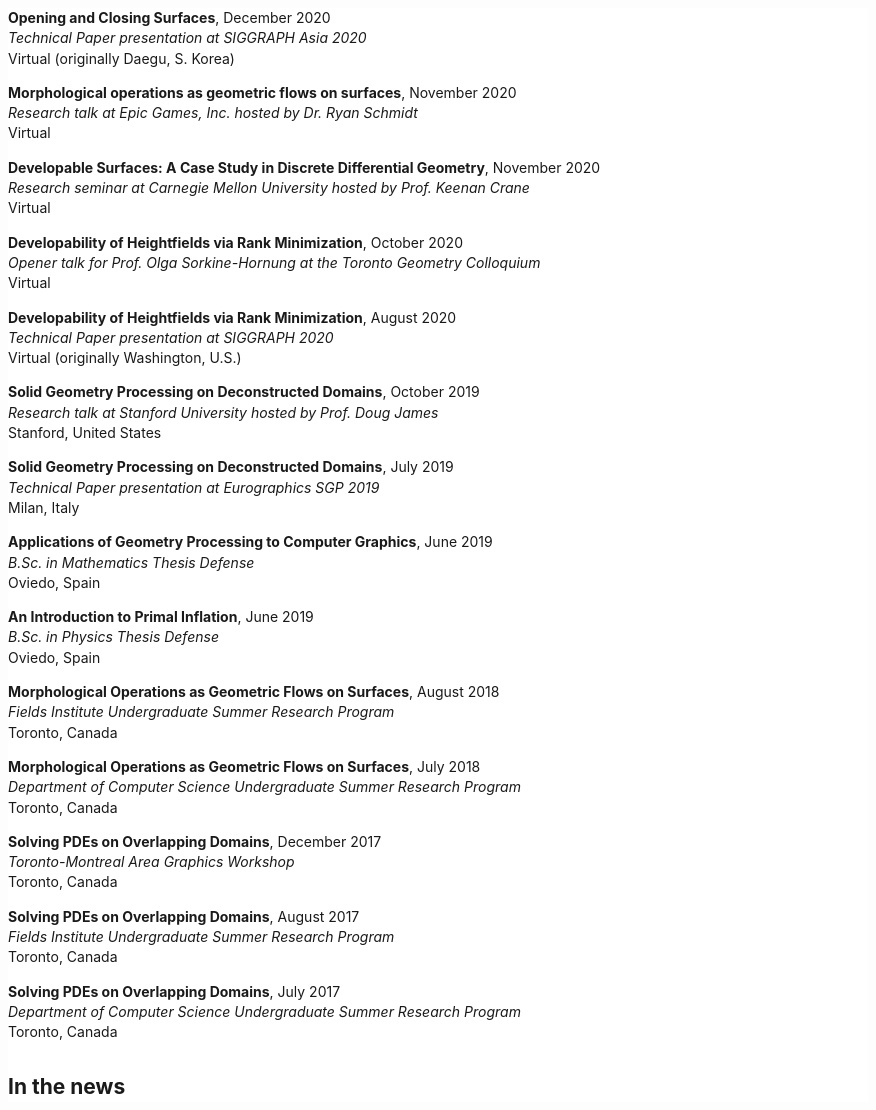 **Opening and Closing Surfaces**, December 2020   
*Technical Paper presentation at SIGGRAPH Asia 2020*  
Virtual (originally Daegu, S. Korea)

**Morphological operations as geometric flows on surfaces**, November 2020   
*Research talk at Epic Games, Inc. hosted by Dr. Ryan Schmidt*  
Virtual

**Developable Surfaces: A Case Study in Discrete Differential Geometry**, November 2020   
*Research seminar at Carnegie Mellon University hosted by Prof. Keenan Crane*  
Virtual

**Developability of Heightfields via Rank Minimization**, October 2020   
*Opener talk for Prof. Olga Sorkine-Hornung at the Toronto Geometry Colloquium*  
Virtual

**Developability of Heightfields via Rank Minimization**, August 2020   
*Technical Paper presentation at SIGGRAPH 2020*  
Virtual (originally Washington, U.S.)

**Solid Geometry Processing on Deconstructed Domains**, October 2019   
*Research talk at Stanford University hosted by Prof. Doug James*  
Stanford, United States

**Solid Geometry Processing on Deconstructed Domains**, July 2019   
*Technical Paper presentation at Eurographics SGP 2019*  
Milan, Italy

**Applications of Geometry Processing to Computer Graphics**, June 2019   
*B.Sc. in Mathematics Thesis Defense*  
Oviedo, Spain

**An Introduction to Primal Inflation**, June 2019   
*B.Sc. in Physics Thesis Defense*  
Oviedo, Spain

**Morphological Operations as Geometric Flows on Surfaces**, August 2018   
*Fields Institute Undergraduate Summer Research Program*  
Toronto, Canada

**Morphological Operations as Geometric Flows on Surfaces**, July 2018   
*Department of Computer Science Undergraduate Summer Research Program*  
Toronto, Canada

**Solving PDEs on Overlapping Domains**, December 2017   
*Toronto-Montreal Area Graphics Workshop*  
Toronto, Canada

**Solving PDEs on Overlapping Domains**, August 2017   
*Fields Institute Undergraduate Summer Research Program*  
Toronto, Canada

**Solving PDEs on Overlapping Domains**, July 2017   
*Department of Computer Science Undergraduate Summer Research Program*  
Toronto, Canada


## In the news

